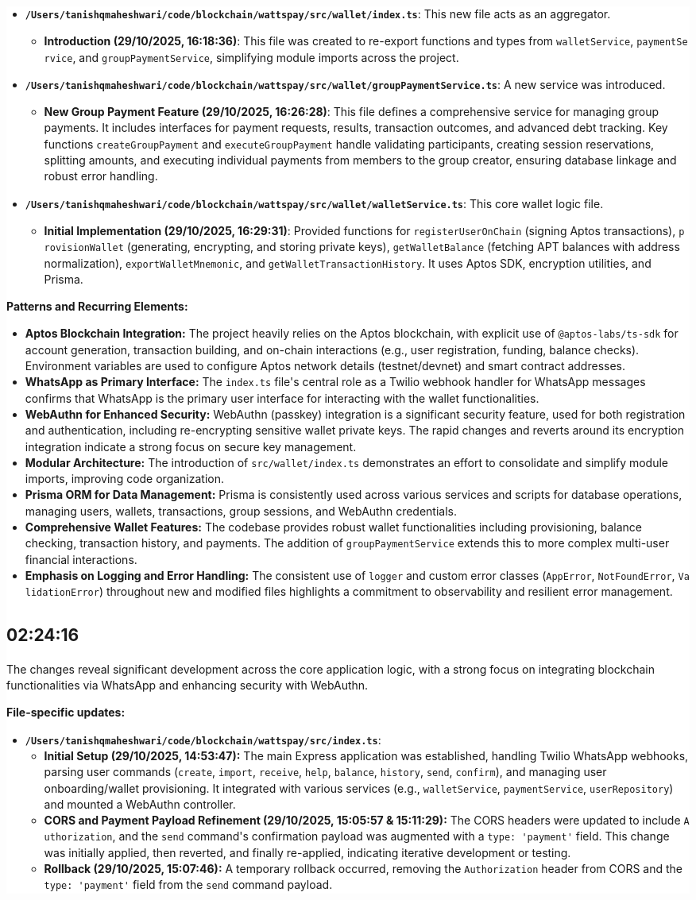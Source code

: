 *   **`/Users/tanishqmaheshwari/code/blockchain/wattspay/src/wallet/index.ts`**: This new file acts as an aggregator.
    *   **Introduction (29/10/2025, 16:18:36)**: This file was created to re-export functions and types from `walletService`, `paymentService`, and `groupPaymentService`, simplifying module imports across the project.

*   **`/Users/tanishqmaheshwari/code/blockchain/wattspay/src/wallet/groupPaymentService.ts`**: A new service was introduced.
    *   **New Group Payment Feature (29/10/2025, 16:26:28)**: This file defines a comprehensive service for managing group payments. It includes interfaces for payment requests, results, transaction outcomes, and advanced debt tracking. Key functions `createGroupPayment` and `executeGroupPayment` handle validating participants, creating session reservations, splitting amounts, and executing individual payments from members to the group creator, ensuring database linkage and robust error handling.

*   **`/Users/tanishqmaheshwari/code/blockchain/wattspay/src/wallet/walletService.ts`**: This core wallet logic file.
    *   **Initial Implementation (29/10/2025, 16:29:31)**: Provided functions for `registerUserOnChain` (signing Aptos transactions), `provisionWallet` (generating, encrypting, and storing private keys), `getWalletBalance` (fetching APT balances with address normalization), `exportWalletMnemonic`, and `getWalletTransactionHistory`. It uses Aptos SDK, encryption utilities, and Prisma.

**Patterns and Recurring Elements:**

*   **Aptos Blockchain Integration:** The project heavily relies on the Aptos blockchain, with explicit use of `@aptos-labs/ts-sdk` for account generation, transaction building, and on-chain interactions (e.g., user registration, funding, balance checks). Environment variables are used to configure Aptos network details (testnet/devnet) and smart contract addresses.
*   **WhatsApp as Primary Interface:** The `index.ts` file's central role as a Twilio webhook handler for WhatsApp messages confirms that WhatsApp is the primary user interface for interacting with the wallet functionalities.
*   **WebAuthn for Enhanced Security:** WebAuthn (passkey) integration is a significant security feature, used for both registration and authentication, including re-encrypting sensitive wallet private keys. The rapid changes and reverts around its encryption integration indicate a strong focus on secure key management.
*   **Modular Architecture:** The introduction of `src/wallet/index.ts` demonstrates an effort to consolidate and simplify module imports, improving code organization.
*   **Prisma ORM for Data Management:** Prisma is consistently used across various services and scripts for database operations, managing users, wallets, transactions, group sessions, and WebAuthn credentials.
*   **Comprehensive Wallet Features:** The codebase provides robust wallet functionalities including provisioning, balance checking, transaction history, and payments. The addition of `groupPaymentService` extends this to more complex multi-user financial interactions.
*   **Emphasis on Logging and Error Handling:** The consistent use of `logger` and custom error classes (`AppError`, `NotFoundError`, `ValidationError`) throughout new and modified files highlights a commitment to observability and resilient error management.

## 02:24:16
The changes reveal significant development across the core application logic, with a strong focus on integrating blockchain functionalities via WhatsApp and enhancing security with WebAuthn.

**File-specific updates:**

*   **`/Users/tanishqmaheshwari/code/blockchain/wattspay/src/index.ts`**:
    *   **Initial Setup (29/10/2025, 14:53:47):** The main Express application was established, handling Twilio WhatsApp webhooks, parsing user commands (`create`, `import`, `receive`, `help`, `balance`, `history`, `send`, `confirm`), and managing user onboarding/wallet provisioning. It integrated with various services (e.g., `walletService`, `paymentService`, `userRepository`) and mounted a WebAuthn controller.
    *   **CORS and Payment Payload Refinement (29/10/2025, 15:05:57 & 15:11:29):** The CORS headers were updated to include `Authorization`, and the `send` command's confirmation payload was augmented with a `type: 'payment'` field. This change was initially applied, then reverted, and finally re-applied, indicating iterative development or testing.
    *   **Rollback (29/10/2025, 15:07:46):** A temporary rollback occurred, removing the `Authorization` header from CORS and the `type: 'payment'` field from the `send` command payload.
